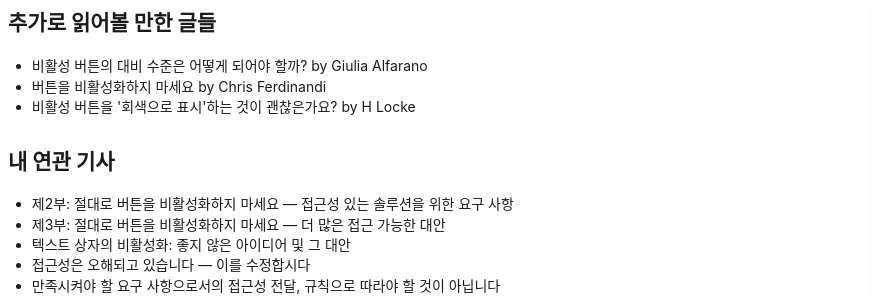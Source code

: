## 추가로 읽어볼 만한 글들

<div class="content-ad"></div>

- 비활성 버튼의 대비 수준은 어떻게 되어야 할까? by Giulia Alfarano
- 버튼을 비활성화하지 마세요 by Chris Ferdinandi
- 비활성 버튼을 '회색으로 표시'하는 것이 괜찮은가요? by H Locke

## 내 연관 기사

- 제2부: 절대로 버튼을 비활성화하지 마세요 — 접근성 있는 솔루션을 위한 요구 사항
- 제3부: 절대로 버튼을 비활성화하지 마세요 — 더 많은 접근 가능한 대안
- 텍스트 상자의 비활성화: 좋지 않은 아이디어 및 그 대안
- 접근성은 오해되고 있습니다 — 이를 수정합시다
- 만족시켜야 할 요구 사항으로서의 접근성 전달, 규칙으로 따라야 할 것이 아닙니다